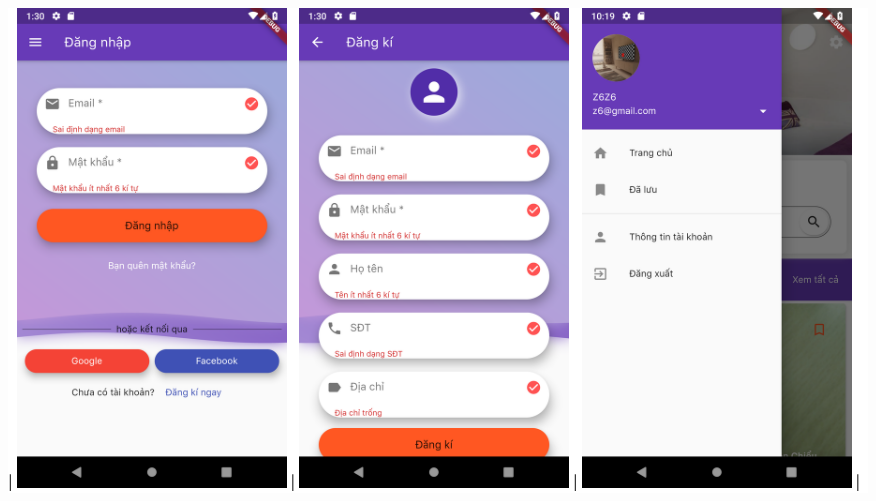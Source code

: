| <img height="480px" src="art/Screenshot_07.png"> | <img height="480px" src="art/Screenshot_08.png"> | <img height="480px" src="art/Screenshot_09.png"> |